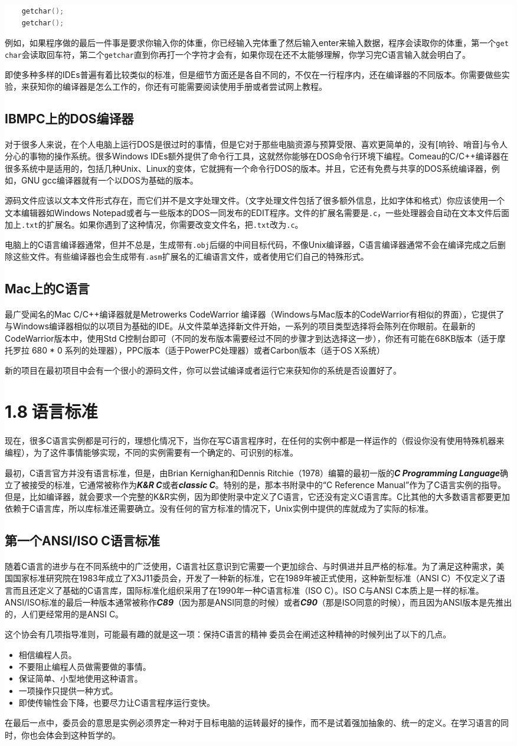 ```C
	getchar();
	getchar();
```

例如，如果程序做的最后一件事是要求你输入你的体重，你已经输入完体重了然后输入enter来输入数据，程序会读取你的体重，第一个`getchar`会读取回车符，第二个`getchar`直到你再打一个字符才会有，如果你现在还不太能够理解，你学习完C语言输入就会明白了。

即使多种多样的IDEs普遍有着比较类似的标准，但是细节方面还是各自不同的，不仅在一行程序内，还在编译器的不同版本。你需要做些实验，来获知你的编译器是怎么工作的，你还有可能需要阅读使用手册或者尝试网上教程。

## IBMPC上的DOS编译器
对于很多人来说，在个人电脑上运行DOS是很过时的事情，但是它对于那些电脑资源与预算受限、喜欢更简单的，没有[响铃、哨音]与令人分心的事物的操作系统。很多Windows IDEs额外提供了命令行工具，这就然你能够在DOS命令行环境下编程。Comeau的C/C++编译器在很多系统中是适用的，包括几种Unix、Linux的变体，它就拥有一个命令行DOS的版本。并且，它还有免费与共享的DOS系统编译器，例如，GNU gcc编译器就有一个以DOS为基础的版本。

源码文件应该以文本文件形式存在，而它们并不是文字处理文件。（文字处理文件包括了很多额外信息，比如字体和格式）你应该使用一个文本编辑器如Windows Notepad或者与一些版本的DOS一同发布的EDIT程序。文件的扩展名需要是`.c`，一些处理器会自动在文本文件后面加上`.txt`的扩展名。如果你遇到了这种情况，你需要改变文件名，把`.txt`改为`.c`。

电脑上的C语言编译器通常，但并不总是，生成带有`.obj`后缀的中间目标代码，不像Unix编译器，C语言编译器通常不会在编译完成之后删除这些文件。有些编译器也会生成带有`.asm`扩展名的汇编语言文件，或者使用它们自己的特殊形式。

## Mac上的C语言

最广受闻名的Mac C/C++编译器就是Metrowerks CodeWarrior 编译器（Windows与Mac版本的CodeWarrior有相似的界面），它提供了与Windows编译器相似的以项目为基础的IDE。从文件菜单选择新文件开始，一系列的项目类型选择将会陈列在你眼前。在最新的CodeWarrior版本中，使用Std C控制台即可（不同的发布版本需要经过不同的步骤才到达选择这一步），你还有可能在68KB版本（适于摩托罗拉 680 * 0 系列的处理器），PPC版本（适于PowerPC处理器）或者Carbon版本（适于OS X系统）

新的项目在最初项目中会有一个很小的源码文件，你可以尝试编译或者运行它来获知你的系统是否设置好了。

# 1.8 语言标准

现在，很多C语言实例都是可行的，理想化情况下，当你在写C语言程序时，在任何的实例中都是一样运作的（假设你没有使用特殊机器来编程），为了这件事情能够实现，不同的实例需要有一个确定的、可识别的标准。

最初，C语言官方并没有语言标准，但是，由Brian Kernighan和Dennis Ritchie（1978）编纂的最初一版的***C Programming Language***确立了被接受的标准，它通常被称作为***K&R C***或者***classic C***。特别的是，那本书附录中的“C Reference Manual”作为了C语言实例的指导。但是，比如编译器，就会要求一个完整的K&R实例，因为即使附录中定义了C语言，它还没有定义C语言库。C比其他的大多数语言都要更加依赖于C语言库，所以库标准还需要确立。没有任何的官方标准的情况下，Unix实例中提供的库就成为了实际的标准。

## 第一个ANSI/ISO C语言标准
随着C语言的进步与在不同系统中的广泛使用，C语言社区意识到它需要一个更加综合、与时俱进并且严格的标准。为了满足这种需求，美国国家标准研究院在1983年成立了X3J11委员会，开发了一种新的标准，它在1989年被正式使用，这种新型标准（ANSI C）不仅定义了语言而且还定义了基础的C语言库，国际标准化组织采用了在1990年一种C语言标准（ISO C）。ISO C与ANSI C本质上是一样的标准。ANSI/ISO标准的最后一种版本通常被称作***C89***（因为那是ANSI同意的时候）或者***C90***（那是ISO同意的时候），而且因为ANSI版本是先推出的，人们更经常用的是ANSI C。

这个协会有几项指导准则，可能最有趣的就是这一项：保持C语言的精神
委员会在阐述这种精神的时候列出了以下的几点。

+ 相信编程人员。
+ 不要阻止编程人员做需要做的事情。
+ 保证简单、小型地使用这种语言。
+ 一项操作只提供一种方式。
+ 即使传输性会下降，也要尽力让C语言程序运行变快。

在最后一点中，委员会的意思是实例必须界定一种对于目标电脑的运转最好的操作，而不是试着强加抽象的、统一的定义。在学习语言的同时，你也会体会到这种哲学的。
